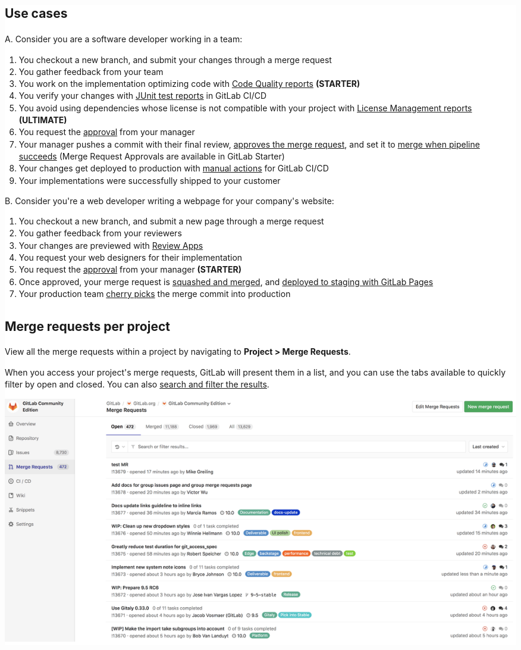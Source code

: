 ## Use cases

A. Consider you are a software developer working in a team:

1. You checkout a new branch, and submit your changes through a merge request
1. You gather feedback from your team
1. You work on the implementation optimizing code with [Code Quality reports](code_quality.md) **(STARTER)**
1. You verify your changes with [JUnit test reports](../../../ci/junit_test_reports.md) in GitLab CI/CD
1. You avoid using dependencies whose license is not compatible with your project with [License Management reports](license_management.md) **(ULTIMATE)**
1. You request the [approval](#merge-request-approvals-starter) from your manager
1. Your manager pushes a commit with their final review, [approves the merge request](merge_request_approvals.md), and set it to [merge when pipeline succeeds](#merge-when-pipeline-succeeds) (Merge Request Approvals are available in GitLab Starter)
1. Your changes get deployed to production with [manual actions](../../../ci/yaml/README.md#whenmanual) for GitLab CI/CD
1. Your implementations were successfully shipped to your customer

B. Consider you're a web developer writing a webpage for your company's website:

1. You checkout a new branch, and submit a new page through a merge request
1. You gather feedback from your reviewers
1. Your changes are previewed with [Review Apps](../../../ci/review_apps/index.md)
1. You request your web designers for their implementation
1. You request the [approval](merge_request_approvals.md) from your manager **(STARTER)**
1. Once approved, your merge request is [squashed and merged](squash_and_merge.md), and [deployed to staging with GitLab Pages](https://about.gitlab.com/2016/08/26/ci-deployment-and-environments/)
1. Your production team [cherry picks](#cherry-pick-changes) the merge commit into production

## Merge requests per project

View all the merge requests within a project by navigating to **Project > Merge Requests**.

When you access your project's merge requests, GitLab will present them in a list,
and you can use the tabs available to quickly filter by open and closed. You can also [search and filter the results](../../search/index.md#issues-and-merge-requests-per-project).

![Project merge requests list view](img/project_merge_requests_list_view.png)
